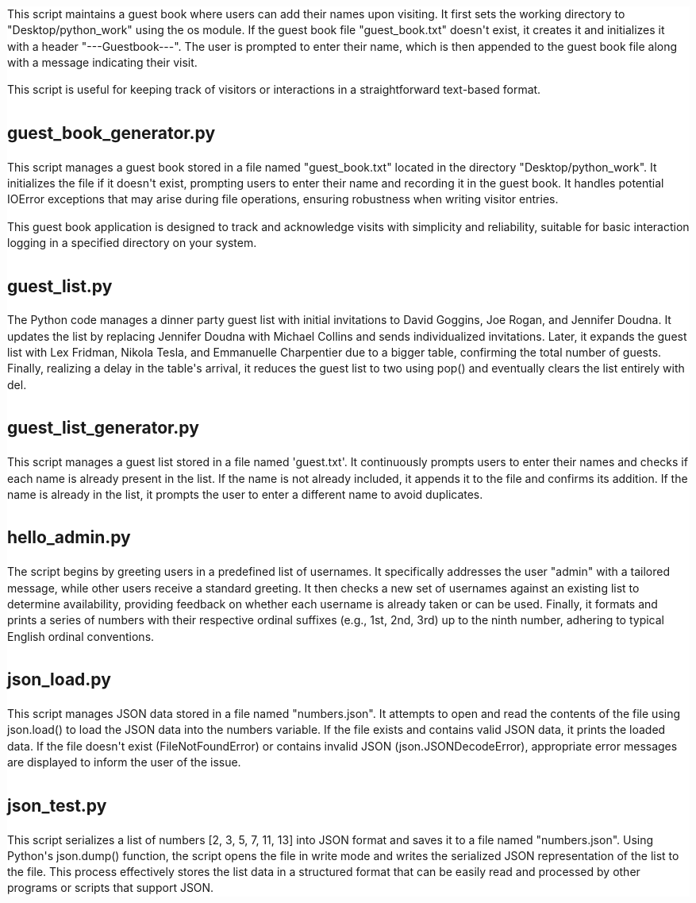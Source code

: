 This script maintains a guest book where users can add their names upon visiting. It first sets the working directory to "Desktop/python_work" using the os module. If the guest book file "guest_book.txt" doesn't exist, it creates it and initializes it with a header "---Guestbook---". The user is prompted to enter their name, which is then appended to the guest book file along with a message indicating their visit.

This script is useful for keeping track of visitors or interactions in a straightforward text-based format.

## guest_book_generator.py
This script manages a guest book stored in a file named "guest_book.txt" located in the directory "Desktop/python_work". It initializes the file if it doesn't exist, prompting users to enter their name and recording it in the guest book. It handles potential IOError exceptions that may arise during file operations, ensuring robustness when writing visitor entries.

This guest book application is designed to track and acknowledge visits with simplicity and reliability, suitable for basic interaction logging in a specified directory on your system.

## guest_list.py
The Python code manages a dinner party guest list with initial invitations to David Goggins, Joe Rogan, and Jennifer Doudna. It updates the list by replacing Jennifer Doudna with Michael Collins and sends individualized invitations. Later, it expands the guest list with Lex Fridman, Nikola Tesla, and Emmanuelle Charpentier due to a bigger table, confirming the total number of guests. Finally, realizing a delay in the table's arrival, it reduces the guest list to two using pop() and eventually clears the list entirely with del.

## guest_list_generator.py
This script manages a guest list stored in a file named 'guest.txt'. It continuously prompts users to enter their names and checks if each name is already present in the list. If the name is not already included, it appends it to the file and confirms its addition. If the name is already in the list, it prompts the user to enter a different name to avoid duplicates.

## hello_admin.py
The script begins by greeting users in a predefined list of usernames. It specifically addresses the user "admin" with a tailored message, while other users receive a standard greeting. It then checks a new set of usernames against an existing list to determine availability, providing feedback on whether each username is already taken or can be used. Finally, it formats and prints a series of numbers with their respective ordinal suffixes (e.g., 1st, 2nd, 3rd) up to the ninth number, adhering to typical English ordinal conventions.

## json_load.py
This script manages JSON data stored in a file named "numbers.json". It attempts to open and read the contents of the file using json.load() to load the JSON data into the numbers variable. If the file exists and contains valid JSON data, it prints the loaded data. If the file doesn't exist (FileNotFoundError) or contains invalid JSON (json.JSONDecodeError), appropriate error messages are displayed to inform the user of the issue.

## json_test.py
This script serializes a list of numbers [2, 3, 5, 7, 11, 13] into JSON format and saves it to a file named "numbers.json". Using Python's json.dump() function, the script opens the file in write mode and writes the serialized JSON representation of the list to the file. This process effectively stores the list data in a structured format that can be easily read and processed by other programs or scripts that support JSON.

